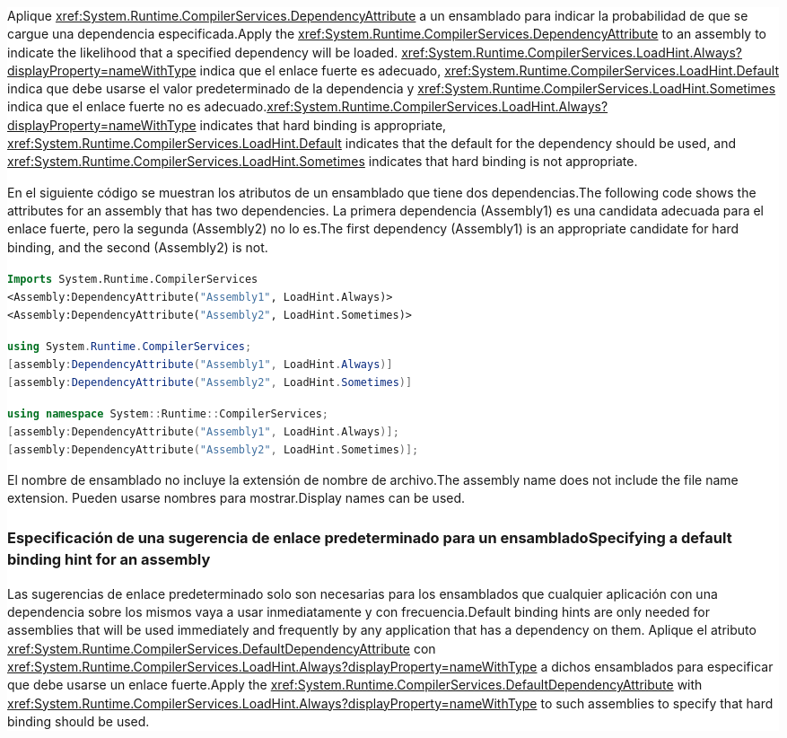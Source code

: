 <span data-ttu-id="b95e4-303">Aplique <xref:System.Runtime.CompilerServices.DependencyAttribute> a un ensamblado para indicar la probabilidad de que se cargue una dependencia especificada.</span><span class="sxs-lookup"><span data-stu-id="b95e4-303">Apply the <xref:System.Runtime.CompilerServices.DependencyAttribute> to an assembly to indicate the likelihood that a specified dependency will be loaded.</span></span> <span data-ttu-id="b95e4-304"><xref:System.Runtime.CompilerServices.LoadHint.Always?displayProperty=nameWithType> indica que el enlace fuerte es adecuado, <xref:System.Runtime.CompilerServices.LoadHint.Default> indica que debe usarse el valor predeterminado de la dependencia y <xref:System.Runtime.CompilerServices.LoadHint.Sometimes> indica que el enlace fuerte no es adecuado.</span><span class="sxs-lookup"><span data-stu-id="b95e4-304"><xref:System.Runtime.CompilerServices.LoadHint.Always?displayProperty=nameWithType> indicates that hard binding is appropriate, <xref:System.Runtime.CompilerServices.LoadHint.Default> indicates that the default for the dependency should be used, and <xref:System.Runtime.CompilerServices.LoadHint.Sometimes> indicates that hard binding is not appropriate.</span></span>

<span data-ttu-id="b95e4-305">En el siguiente código se muestran los atributos de un ensamblado que tiene dos dependencias.</span><span class="sxs-lookup"><span data-stu-id="b95e4-305">The following code shows the attributes for an assembly that has two dependencies.</span></span> <span data-ttu-id="b95e4-306">La primera dependencia (Assembly1) es una candidata adecuada para el enlace fuerte, pero la segunda (Assembly2) no lo es.</span><span class="sxs-lookup"><span data-stu-id="b95e4-306">The first dependency (Assembly1) is an appropriate candidate for hard binding, and the second (Assembly2) is not.</span></span>

```vb
Imports System.Runtime.CompilerServices
<Assembly:DependencyAttribute("Assembly1", LoadHint.Always)>
<Assembly:DependencyAttribute("Assembly2", LoadHint.Sometimes)>
```

```csharp
using System.Runtime.CompilerServices;
[assembly:DependencyAttribute("Assembly1", LoadHint.Always)]
[assembly:DependencyAttribute("Assembly2", LoadHint.Sometimes)]
```

```cpp
using namespace System::Runtime::CompilerServices;
[assembly:DependencyAttribute("Assembly1", LoadHint.Always)];
[assembly:DependencyAttribute("Assembly2", LoadHint.Sometimes)];
```

<span data-ttu-id="b95e4-307">El nombre de ensamblado no incluye la extensión de nombre de archivo.</span><span class="sxs-lookup"><span data-stu-id="b95e4-307">The assembly name does not include the file name extension.</span></span> <span data-ttu-id="b95e4-308">Pueden usarse nombres para mostrar.</span><span class="sxs-lookup"><span data-stu-id="b95e4-308">Display names can be used.</span></span>

<a name="AssemblyHint"></a>

### <a name="specifying-a-default-binding-hint-for-an-assembly"></a><span data-ttu-id="b95e4-309">Especificación de una sugerencia de enlace predeterminado para un ensamblado</span><span class="sxs-lookup"><span data-stu-id="b95e4-309">Specifying a default binding hint for an assembly</span></span>

<span data-ttu-id="b95e4-310">Las sugerencias de enlace predeterminado solo son necesarias para los ensamblados que cualquier aplicación con una dependencia sobre los mismos vaya a usar inmediatamente y con frecuencia.</span><span class="sxs-lookup"><span data-stu-id="b95e4-310">Default binding hints are only needed for assemblies that will be used immediately and frequently by any application that has a dependency on them.</span></span> <span data-ttu-id="b95e4-311">Aplique el atributo <xref:System.Runtime.CompilerServices.DefaultDependencyAttribute> con <xref:System.Runtime.CompilerServices.LoadHint.Always?displayProperty=nameWithType> a dichos ensamblados para especificar que debe usarse un enlace fuerte.</span><span class="sxs-lookup"><span data-stu-id="b95e4-311">Apply the <xref:System.Runtime.CompilerServices.DefaultDependencyAttribute> with <xref:System.Runtime.CompilerServices.LoadHint.Always?displayProperty=nameWithType> to such assemblies to specify that hard binding should be used.</span></span>
